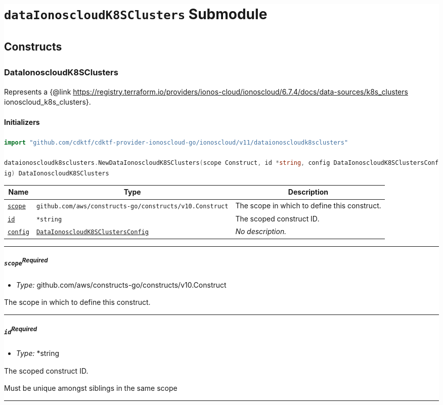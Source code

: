 # `dataIonoscloudK8SClusters` Submodule <a name="`dataIonoscloudK8SClusters` Submodule" id="@cdktf/provider-ionoscloud.dataIonoscloudK8SClusters"></a>

## Constructs <a name="Constructs" id="Constructs"></a>

### DataIonoscloudK8SClusters <a name="DataIonoscloudK8SClusters" id="@cdktf/provider-ionoscloud.dataIonoscloudK8SClusters.DataIonoscloudK8SClusters"></a>

Represents a {@link https://registry.terraform.io/providers/ionos-cloud/ionoscloud/6.7.4/docs/data-sources/k8s_clusters ionoscloud_k8s_clusters}.

#### Initializers <a name="Initializers" id="@cdktf/provider-ionoscloud.dataIonoscloudK8SClusters.DataIonoscloudK8SClusters.Initializer"></a>

```go
import "github.com/cdktf/cdktf-provider-ionoscloud-go/ionoscloud/v11/dataionoscloudk8sclusters"

dataionoscloudk8sclusters.NewDataIonoscloudK8SClusters(scope Construct, id *string, config DataIonoscloudK8SClustersConfig) DataIonoscloudK8SClusters
```

| **Name** | **Type** | **Description** |
| --- | --- | --- |
| <code><a href="#@cdktf/provider-ionoscloud.dataIonoscloudK8SClusters.DataIonoscloudK8SClusters.Initializer.parameter.scope">scope</a></code> | <code>github.com/aws/constructs-go/constructs/v10.Construct</code> | The scope in which to define this construct. |
| <code><a href="#@cdktf/provider-ionoscloud.dataIonoscloudK8SClusters.DataIonoscloudK8SClusters.Initializer.parameter.id">id</a></code> | <code>*string</code> | The scoped construct ID. |
| <code><a href="#@cdktf/provider-ionoscloud.dataIonoscloudK8SClusters.DataIonoscloudK8SClusters.Initializer.parameter.config">config</a></code> | <code><a href="#@cdktf/provider-ionoscloud.dataIonoscloudK8SClusters.DataIonoscloudK8SClustersConfig">DataIonoscloudK8SClustersConfig</a></code> | *No description.* |

---

##### `scope`<sup>Required</sup> <a name="scope" id="@cdktf/provider-ionoscloud.dataIonoscloudK8SClusters.DataIonoscloudK8SClusters.Initializer.parameter.scope"></a>

- *Type:* github.com/aws/constructs-go/constructs/v10.Construct

The scope in which to define this construct.

---

##### `id`<sup>Required</sup> <a name="id" id="@cdktf/provider-ionoscloud.dataIonoscloudK8SClusters.DataIonoscloudK8SClusters.Initializer.parameter.id"></a>

- *Type:* *string

The scoped construct ID.

Must be unique amongst siblings in the same scope

---